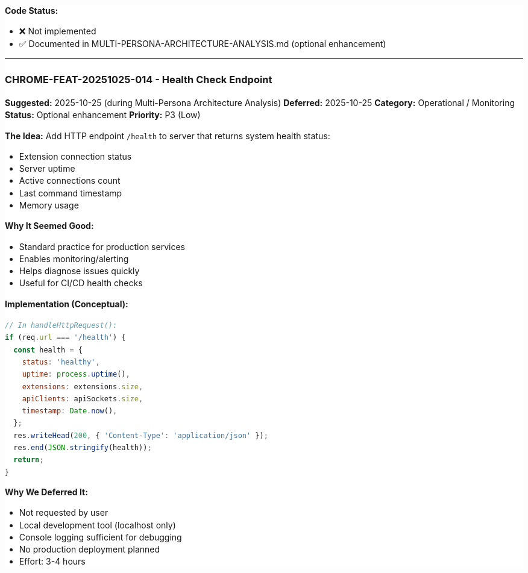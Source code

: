 **Code Status:**

- ❌ Not implemented
- ✅ Documented in MULTI-PERSONA-ARCHITECTURE-ANALYSIS.md (optional enhancement)

---

### CHROME-FEAT-20251025-014 - Health Check Endpoint

**Suggested:** 2025-10-25 (during Multi-Persona Architecture Analysis)
**Deferred:** 2025-10-25
**Category:** Operational / Monitoring
**Status:** Optional enhancement
**Priority:** P3 (Low)

**The Idea:**
Add HTTP endpoint `/health` to server that returns system health status:

- Extension connection status
- Server uptime
- Active connections count
- Last command timestamp
- Memory usage

**Why It Seemed Good:**

- Standard practice for production services
- Enables monitoring/alerting
- Helps diagnose issues quickly
- Useful for CI/CD health checks

**Implementation (Conceptual):**

```javascript
// In handleHttpRequest():
if (req.url === '/health') {
  const health = {
    status: 'healthy',
    uptime: process.uptime(),
    extensions: extensions.size,
    apiClients: apiSockets.size,
    timestamp: Date.now(),
  };
  res.writeHead(200, { 'Content-Type': 'application/json' });
  res.end(JSON.stringify(health));
  return;
}
```

**Why We Deferred It:**

- Not requested by user
- Local development tool (localhost only)
- Console logging sufficient for debugging
- No production deployment planned
- Effort: 3-4 hours
